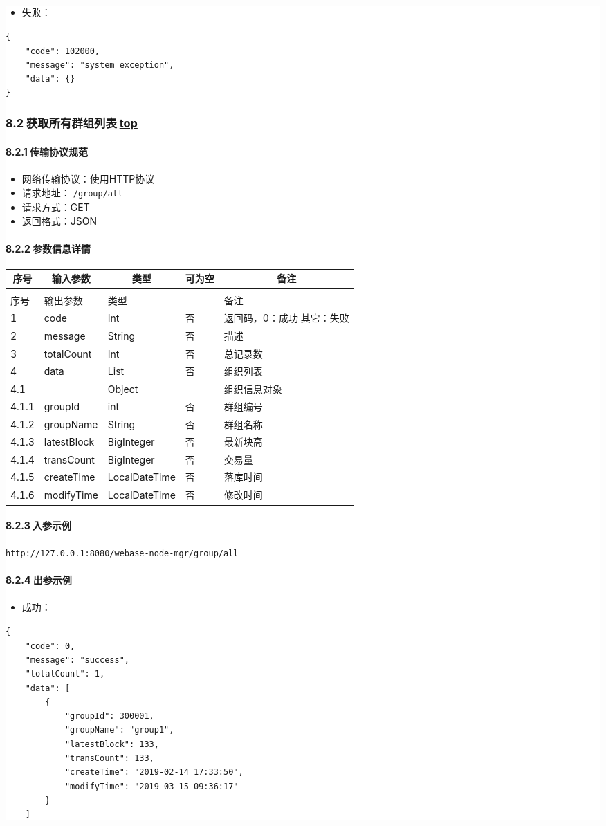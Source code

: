 
* 失败：
```
{
    "code": 102000,
    "message": "system exception",
    "data": {}
}
```

### <span id="8.2">8.2 获取所有群组列表</span>  [top](#1)

#### 8.2.1 传输协议规范
* 网络传输协议：使用HTTP协议
* 请求地址： `/group/all`
* 请求方式：GET
* 返回格式：JSON

#### 8.2.2 参数信息详情

| 序号  | 输入参数      | 类型          | 可为空 | 备注                       |
|-------|---------------|---------------|--------|----------------------------|
|       |               |               |        |                            |
| 序号  | 输出参数      | 类型          |        | 备注                       |
| 1     | code          | Int           | 否     | 返回码，0：成功 其它：失败 |
| 2     | message       | String        | 否     | 描述                       |
| 3     | totalCount    | Int           | 否     | 总记录数                   |
| 4     | data          | List          | 否     | 组织列表                   |
| 4.1   |               | Object        |        | 组织信息对象               |
| 4.1.1 | groupId       | int           | 否     | 群组编号                   |
| 4.1.2 | groupName     | String        | 否     | 群组名称                   |
| 4.1.3 | latestBlock   | BigInteger    | 否     | 最新块高                   |
| 4.1.4 | transCount    | BigInteger    | 否     | 交易量                     |
| 4.1.5 | createTime    | LocalDateTime | 否     | 落库时间                   |
| 4.1.6 | modifyTime    | LocalDateTime | 否     | 修改时间                   |

#### 8.2.3 入参示例
`http://127.0.0.1:8080/webase-node-mgr/group/all`

#### 8.2.4 出参示例
* 成功：
```
{
    "code": 0,
    "message": "success",
    "totalCount": 1,
    "data": [
        {
            "groupId": 300001,
            "groupName": "group1",
            "latestBlock": 133,
            "transCount": 133,
            "createTime": "2019-02-14 17:33:50",
            "modifyTime": "2019-03-15 09:36:17"
        }
    ]
```